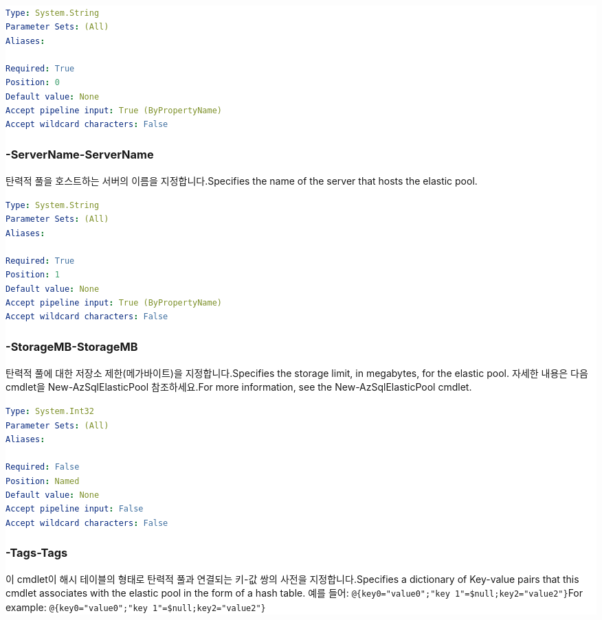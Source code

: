 ```yaml
Type: System.String
Parameter Sets: (All)
Aliases:

Required: True
Position: 0
Default value: None
Accept pipeline input: True (ByPropertyName)
Accept wildcard characters: False
```

### <span data-ttu-id="0b3ff-179">-ServerName</span><span class="sxs-lookup"><span data-stu-id="0b3ff-179">-ServerName</span></span>
<span data-ttu-id="0b3ff-180">탄력적 풀을 호스트하는 서버의 이름을 지정합니다.</span><span class="sxs-lookup"><span data-stu-id="0b3ff-180">Specifies the name of the server that hosts the elastic pool.</span></span>

```yaml
Type: System.String
Parameter Sets: (All)
Aliases:

Required: True
Position: 1
Default value: None
Accept pipeline input: True (ByPropertyName)
Accept wildcard characters: False
```

### <span data-ttu-id="0b3ff-181">-StorageMB</span><span class="sxs-lookup"><span data-stu-id="0b3ff-181">-StorageMB</span></span>
<span data-ttu-id="0b3ff-182">탄력적 풀에 대한 저장소 제한(메가바이트)을 지정합니다.</span><span class="sxs-lookup"><span data-stu-id="0b3ff-182">Specifies the storage limit, in megabytes, for the elastic pool.</span></span> <span data-ttu-id="0b3ff-183">자세한 내용은 다음 cmdlet을 New-AzSqlElasticPool 참조하세요.</span><span class="sxs-lookup"><span data-stu-id="0b3ff-183">For more information, see the New-AzSqlElasticPool cmdlet.</span></span>

```yaml
Type: System.Int32
Parameter Sets: (All)
Aliases:

Required: False
Position: Named
Default value: None
Accept pipeline input: False
Accept wildcard characters: False
```

### <span data-ttu-id="0b3ff-184">-Tags</span><span class="sxs-lookup"><span data-stu-id="0b3ff-184">-Tags</span></span>
<span data-ttu-id="0b3ff-185">이 cmdlet이 해시 테이블의 형태로 탄력적 풀과 연결되는 키-값 쌍의 사전을 지정합니다.</span><span class="sxs-lookup"><span data-stu-id="0b3ff-185">Specifies a dictionary of Key-value pairs that this cmdlet associates with the elastic pool in the form of a hash table.</span></span> <span data-ttu-id="0b3ff-186">예를 들어: `@{key0="value0";"key 1"=$null;key2="value2"}`</span><span class="sxs-lookup"><span data-stu-id="0b3ff-186">For example: `@{key0="value0";"key 1"=$null;key2="value2"}`</span></span>

